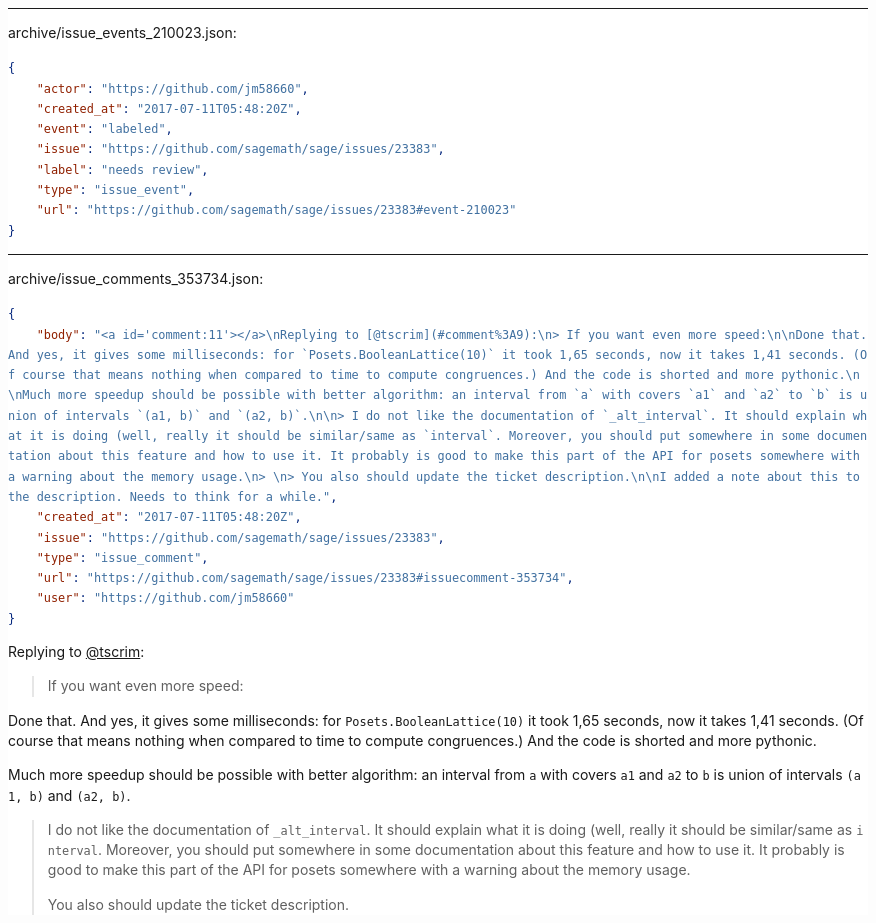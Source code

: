 

---

archive/issue_events_210023.json:
```json
{
    "actor": "https://github.com/jm58660",
    "created_at": "2017-07-11T05:48:20Z",
    "event": "labeled",
    "issue": "https://github.com/sagemath/sage/issues/23383",
    "label": "needs review",
    "type": "issue_event",
    "url": "https://github.com/sagemath/sage/issues/23383#event-210023"
}
```



---

archive/issue_comments_353734.json:
```json
{
    "body": "<a id='comment:11'></a>\nReplying to [@tscrim](#comment%3A9):\n> If you want even more speed:\n\nDone that. And yes, it gives some milliseconds: for `Posets.BooleanLattice(10)` it took 1,65 seconds, now it takes 1,41 seconds. (Of course that means nothing when compared to time to compute congruences.) And the code is shorted and more pythonic.\n\nMuch more speedup should be possible with better algorithm: an interval from `a` with covers `a1` and `a2` to `b` is union of intervals `(a1, b)` and `(a2, b)`.\n\n> I do not like the documentation of `_alt_interval`. It should explain what it is doing (well, really it should be similar/same as `interval`. Moreover, you should put somewhere in some documentation about this feature and how to use it. It probably is good to make this part of the API for posets somewhere with a warning about the memory usage.\n> \n> You also should update the ticket description.\n\nI added a note about this to the description. Needs to think for a while.",
    "created_at": "2017-07-11T05:48:20Z",
    "issue": "https://github.com/sagemath/sage/issues/23383",
    "type": "issue_comment",
    "url": "https://github.com/sagemath/sage/issues/23383#issuecomment-353734",
    "user": "https://github.com/jm58660"
}
```

<a id='comment:11'></a>
Replying to [@tscrim](#comment%3A9):
> If you want even more speed:

Done that. And yes, it gives some milliseconds: for `Posets.BooleanLattice(10)` it took 1,65 seconds, now it takes 1,41 seconds. (Of course that means nothing when compared to time to compute congruences.) And the code is shorted and more pythonic.

Much more speedup should be possible with better algorithm: an interval from `a` with covers `a1` and `a2` to `b` is union of intervals `(a1, b)` and `(a2, b)`.

> I do not like the documentation of `_alt_interval`. It should explain what it is doing (well, really it should be similar/same as `interval`. Moreover, you should put somewhere in some documentation about this feature and how to use it. It probably is good to make this part of the API for posets somewhere with a warning about the memory usage.
> 
> You also should update the ticket description.
